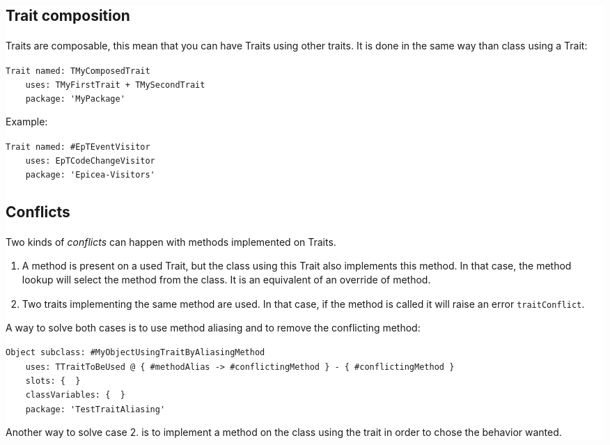 ## Trait composition

Traits are composable, this mean that you can have Traits using other traits. It is done in the same way than class using a Trait:

```Smalltalk
Trait named: TMyComposedTrait
	uses: TMyFirstTrait + TMySecondTrait
	package: 'MyPackage'
```

Example:

```Smalltalk
Trait named: #EpTEventVisitor
	uses: EpTCodeChangeVisitor
	package: 'Epicea-Visitors'
```
## Conflicts

Two kinds of *conflicts* can happen with methods implemented on Traits.

1. A method is present on a used Trait, but the class using this Trait also implements this method. In that case, the method lookup will select the method from the class. It is an equivalent of an override of method.

2. Two traits implementing the same method are used. In that case, if the method is called it will raise an error `traitConflict`.

A way to solve both cases is to use method aliasing and to remove the conflicting method:
```Smalltalk
Object subclass: #MyObjectUsingTraitByAliasingMethod
	uses: TTraitToBeUsed @ { #methodAlias -> #conflictingMethod } - { #conflictingMethod }
	slots: {  }
	classVariables: {  }
	package: 'TestTraitAliasing'
```

Another way to solve case 2. is to implement a method on the class using the trait in order to chose the behavior wanted.
